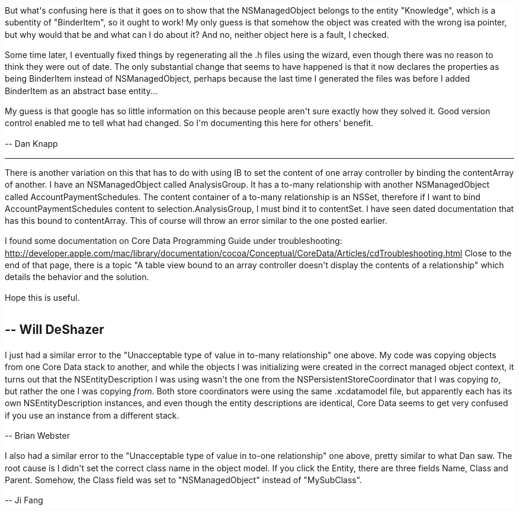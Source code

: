 
But what's confusing here is that it goes on to show that the NSManagedObject belongs to the entity "Knowledge", which is a subentity of "BinderItem", so it ought to work!  My only guess is that somehow the object was created with the wrong isa pointer, but why would that be and what can I do about it?  And no, neither object here is a fault, I checked.

Some time later, I eventually fixed things by regenerating all the .h files using the wizard, even though there was no reason to think they were out of date.  The only substantial change that seems to have happened is that it now declares the properties as being BinderItem instead of NSManagedObject, perhaps because the last time I generated the files was before I added BinderItem as an abstract base entity...

My guess is that google has so little information on this because people aren't sure exactly how they solved it.  Good version control enabled me to tell what had changed.  So I'm documenting this here for others' benefit.

-- Dan Knapp

----
There is another variation on this that has to do with using IB to set the content of one array controller by binding the contentArray of another.
I have an NSManagedObject called AnalysisGroup. It has a to-many relationship with another NSManagedObject called AccountPaymentSchedules.
The content container of a to-many relationship is an NSSet, therefore if I want to bind AccountPaymentSchedules content to selection.AnalysisGroup, I must bind it to contentSet. I have seen dated documentation that has this bound to contentArray. This of course will throw an error similar to the one posted earlier.

I found some documentation on Core Data Programming Guide under troubleshooting: http://developer.apple.com/mac/library/documentation/cocoa/Conceptual/CoreData/Articles/cdTroubleshooting.html
Close to the end of that page, there is a topic "A table view bound to an array controller doesn't display the contents of a relationship" which details the behavior and the solution.

Hope this is useful.

-- Will DeShazer
----
I just had a similar error to the "Unacceptable type of value in to-many relationship" one above. My code was copying objects from one Core Data stack to another, and while the objects I was initializing were created in the correct managed object context, it turns out that the NSEntityDescription I was using wasn't the one from the NSPersistentStoreCoordinator that I was copying *to*, but rather the one I was copying *from*. Both store coordinators were using the same .xcdatamodel file, but apparently each has its own NSEntityDescription instances, and even though the entity descriptions are identical, Core Data seems to get very confused if you use an instance from a different stack. 

-- Brian Webster

I also had a similar error to the "Unacceptable type of value in to-one relationship" one above, pretty similar to what Dan saw. The root cause is I didn't set the correct class name in the object model. If you click the Entity, there are three fields Name, Class and Parent. Somehow, the Class field was set to "NSManagedObject" instead of "MySubClass".

-- Ji Fang
